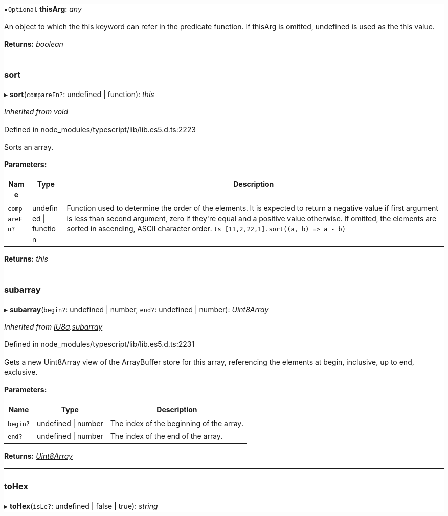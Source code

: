 ▪`Optional`  **thisArg**: *any*

An object to which the this keyword can refer in the predicate function.
If thisArg is omitted, undefined is used as the this value.

**Returns:** *boolean*

___

###  sort

▸ **sort**(`compareFn?`: undefined | function): *this*

*Inherited from void*

Defined in node_modules/typescript/lib/lib.es5.d.ts:2223

Sorts an array.

**Parameters:**

Name | Type | Description |
------ | ------ | ------ |
`compareFn?` | undefined &#124; function | Function used to determine the order of the elements. It is expected to return a negative value if first argument is less than second argument, zero if they're equal and a positive value otherwise. If omitted, the elements are sorted in ascending, ASCII character order. ```ts [11,2,22,1].sort((a, b) => a - b) ```  |

**Returns:** *this*

___

###  subarray

▸ **subarray**(`begin?`: undefined | number, `end?`: undefined | number): *[Uint8Array](../classes/_packages_types_src_codec_raw_.raw.md#static-uint8array)*

*Inherited from [IU8a](_packages_types_src_types_interfaces_.iu8a.md).[subarray](_packages_types_src_types_interfaces_.iu8a.md#subarray)*

Defined in node_modules/typescript/lib/lib.es5.d.ts:2231

Gets a new Uint8Array view of the ArrayBuffer store for this array, referencing the elements
at begin, inclusive, up to end, exclusive.

**Parameters:**

Name | Type | Description |
------ | ------ | ------ |
`begin?` | undefined &#124; number | The index of the beginning of the array. |
`end?` | undefined &#124; number | The index of the end of the array.  |

**Returns:** *[Uint8Array](../classes/_packages_types_src_codec_raw_.raw.md#static-uint8array)*

___

###  toHex

▸ **toHex**(`isLe?`: undefined | false | true): *string*
